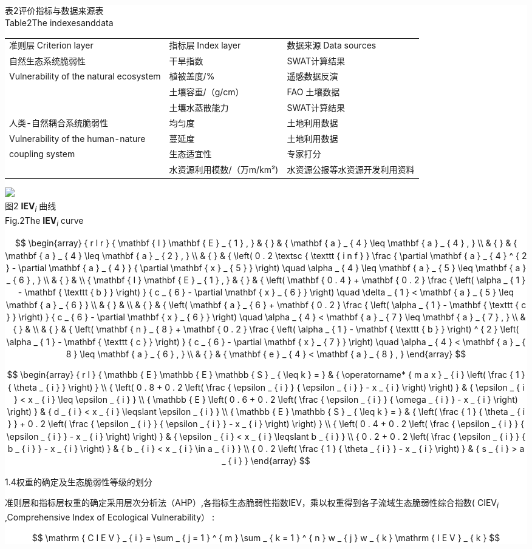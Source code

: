 表2评价指标与数据来源表  
Table2The indexesanddata   

<html><body><table><tr><td>准则层 Criterion layer</td><td>指标层 Index layer</td><td>数据来源 Data sources</td></tr><tr><td>自然生态系统脆弱性</td><td>干旱指数</td><td>SWAT计算结果</td></tr><tr><td>Vulnerability of the natural ecosystem</td><td>植被盖度/%</td><td>遥感数据反演</td></tr><tr><td></td><td>土壤容重/（g/cm）</td><td>FAO 土壤数据</td></tr><tr><td></td><td>土壤水蒸散能力</td><td>SWAT计算结果</td></tr><tr><td>人类-自然耦合系统脆弱性</td><td>均匀度</td><td>土地利用数据</td></tr><tr><td>Vulnerability of the human-nature</td><td>蔓延度</td><td>土地利用数据</td></tr><tr><td rowspan="2">coupling system</td><td>生态适宜性</td><td>专家打分</td></tr><tr><td>水资源利用模数/（万m/km²)</td><td>水资源公报等水资源开发利用资料</td></tr></table></body></html>

![](images/da426ec258f53018a87406481f7a3016372b798bfd8c7df0345240be63c13864.jpg)  
图2 $\mathbf { I E V } _ { i }$ 曲线  
Fig.2The $\mathbf { I E V } _ { i }$ curve

$$
\begin{array} { r l r } { \mathbf { I } \mathbf { E } _ { 1 } , } & { } & { \mathbf { a } _ { 4 } \leq \mathbf { a } _ { 4 } , } \\ & { } & { \mathbf { a } _ { 4 } \leq \mathbf { a } _ { 2 } , } \\ & { } & { \left( 0 . 2 \textsc { \texttt { i n f } } \frac { \partial \mathbf { a } _ { 4 } ^ { 2 } - \partial \mathbf { a } _ { 4 } } { \partial \mathbf { x } _ { 5 } } \right) \quad \alpha _ { 4 } \leq \mathbf { a } _ { 5 } \leq \mathbf { a } _ { 6 } , } \\ & { } & \\ { \mathbf { I } \mathbf { E } _ { 1 } , } & { } & { \left( \mathbf { 0 . 4 } + \mathbf { 0 . 2 } \frac { \left( \alpha _ { 1 } - \mathbf { \texttt { b } } \right) } { c _ { 6 } - \partial \mathbf { x } _ { 6 } } \right) \quad \delta _ { 1 } < \mathbf { a } _ { 5 } \leq \mathbf { a } _ { 6 } } \\ & { } & \\ & { } & { \left( \mathbf { a } _ { 6 } + \mathbf { 0 . 2 } \frac { \left( \alpha _ { 1 } - \mathbf { \texttt { c } } \right) } { c _ { 6 } - \partial \mathbf { x } _ { 6 } } \right) \quad \alpha _ { 4 } < \mathbf { a } _ { 7 } \leq \mathbf { a } _ { 7 } , } \\ & { } & \\ & { } & { \left( \mathbf { n } _ { 8 } + \mathbf { 0 . 2 } \frac { \left( \alpha _ { 1 } - \mathbf { \texttt { b } } \right) ^ { 2 } \left( \alpha _ { 1 } - \mathbf { \texttt { c } } \right) } { c _ { 6 } - \partial \mathbf { x } _ { 7 } } \right) \quad \alpha _ { 4 } < \mathbf { a } _ { 8 } \leq \mathbf { a } _ { 6 } , } \\ & { } & { \mathbf { e } _ { 4 } < \mathbf { a } _ { 8 } , } \end{array}
$$

$$
\begin{array} { r l } { \mathbb { E } \mathbb { E } \mathbb { S } _ { \leq k } = } & { \operatorname* { m a x } _ { i } \left( \frac { 1 } { \theta _ { i } } \right) } \\ { \left( 0 . 8 + 0 . 2 \left( \frac { \epsilon _ { i } } { \epsilon _ { i } } - x _ { i } \right) \right) } & { \epsilon _ { i } < x _ { i } \leq \epsilon _ { i } } \\ { \mathbb { E } \left( 0 . 6 + 0 . 2 \left( \frac { \epsilon _ { i } } { \omega _ { i } } - x _ { i } \right) \right) } & { d _ { i } < x _ { i } \leqslant \epsilon _ { i } } \\ { \mathbb { E } \mathbb { S } _ { \leq k } = } & { \left( \frac { 1 } { \theta _ { i } } + 0 . 2 \left( \frac { \epsilon _ { i } } { \epsilon _ { i } } - x _ { i } \right) \right) } \\ { \left( 0 . 4 + 0 . 2 \left( \frac { \epsilon _ { i } } { \epsilon _ { i } } - x _ { i } \right) \right) } & { \epsilon _ { i } < x _ { i } \leqslant b _ { i } } \\ { 0 . 2 + 0 . 2 \left( \frac { \epsilon _ { i } } { b _ { i } } - x _ { i } \right) } & { b _ { i } < x _ { i } \in a _ { i } } \\ { 0 . 2 \left( \frac { 1 } { \theta _ { i } } - x _ { i } \right) } & { s _ { i } > a _ { i } } \end{array}
$$

1.4权重的确定及生态脆弱性等级的划分

准则层和指标层权重的确定采用层次分析法（AHP）,各指标生态脆弱性指数IEV，乘以权重得到各子流域生态脆弱性综合指数( $\mathrm { C I E V } _ { i }$ ,Comprehensive Index of Ecological Vulnerability） :

$$
\mathrm { C I E V } _ { i } = \sum _ { j = 1 } ^ { m } \sum _ { k = 1 } ^ { n } w _ { j } w _ { k } \mathrm { I E V } _ { k }
$$
